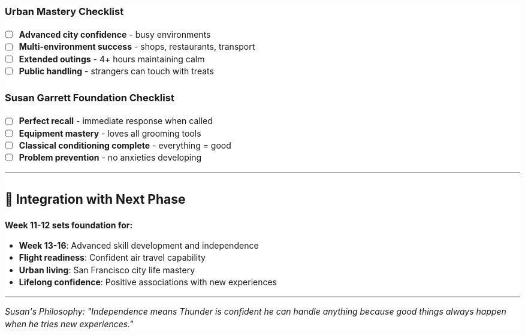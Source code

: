 ### **Urban Mastery Checklist**
- [ ] **Advanced city confidence** - busy environments
- [ ] **Multi-environment success** - shops, restaurants, transport
- [ ] **Extended outings** - 4+ hours maintaining calm
- [ ] **Public handling** - strangers can touch with treats

### **Susan Garrett Foundation Checklist**
- [ ] **Perfect recall** - immediate response when called
- [ ] **Equipment mastery** - loves all grooming tools
- [ ] **Classical conditioning complete** - everything = good
- [ ] **Problem prevention** - no anxieties developing

---

## 🔗 Integration with Next Phase

**Week 11-12 sets foundation for:**
- **Week 13-16**: Advanced skill development and independence
- **Flight readiness**: Confident air travel capability
- **Urban living**: San Francisco city life mastery
- **Lifelong confidence**: Positive associations with new experiences

---

*Susan's Philosophy: "Independence means Thunder is confident he can handle anything because good things always happen when he tries new experiences."* 